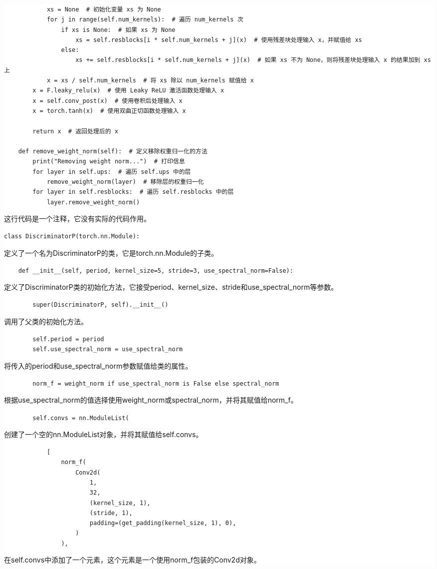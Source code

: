 ```
            xs = None  # 初始化变量 xs 为 None
            for j in range(self.num_kernels):  # 遍历 num_kernels 次
                if xs is None:  # 如果 xs 为 None
                    xs = self.resblocks[i * self.num_kernels + j](x)  # 使用残差块处理输入 x，并赋值给 xs
                else:
                    xs += self.resblocks[i * self.num_kernels + j](x)  # 如果 xs 不为 None，则将残差块处理输入 x 的结果加到 xs 上
            x = xs / self.num_kernels  # 将 xs 除以 num_kernels 赋值给 x
        x = F.leaky_relu(x)  # 使用 Leaky ReLU 激活函数处理输入 x
        x = self.conv_post(x)  # 使用卷积后处理输入 x
        x = torch.tanh(x)  # 使用双曲正切函数处理输入 x

        return x  # 返回处理后的 x

    def remove_weight_norm(self):  # 定义移除权重归一化的方法
        print("Removing weight norm...")  # 打印信息
        for layer in self.ups:  # 遍历 self.ups 中的层
            remove_weight_norm(layer)  # 移除层的权重归一化
        for layer in self.resblocks:  # 遍历 self.resblocks 中的层
            layer.remove_weight_norm()
```
这行代码是一个注释，它没有实际的代码作用。

```
class DiscriminatorP(torch.nn.Module):
```
定义了一个名为DiscriminatorP的类，它是torch.nn.Module的子类。

```
    def __init__(self, period, kernel_size=5, stride=3, use_spectral_norm=False):
```
定义了DiscriminatorP类的初始化方法，它接受period、kernel_size、stride和use_spectral_norm等参数。

```
        super(DiscriminatorP, self).__init__()
```
调用了父类的初始化方法。

```
        self.period = period
        self.use_spectral_norm = use_spectral_norm
```
将传入的period和use_spectral_norm参数赋值给类的属性。

```
        norm_f = weight_norm if use_spectral_norm is False else spectral_norm
```
根据use_spectral_norm的值选择使用weight_norm或spectral_norm，并将其赋值给norm_f。

```
        self.convs = nn.ModuleList(
```
创建了一个空的nn.ModuleList对象，并将其赋值给self.convs。

```
            [
                norm_f(
                    Conv2d(
                        1,
                        32,
                        (kernel_size, 1),
                        (stride, 1),
                        padding=(get_padding(kernel_size, 1), 0),
                    )
                ),
```
在self.convs中添加了一个元素，这个元素是一个使用norm_f包装的Conv2d对象。
